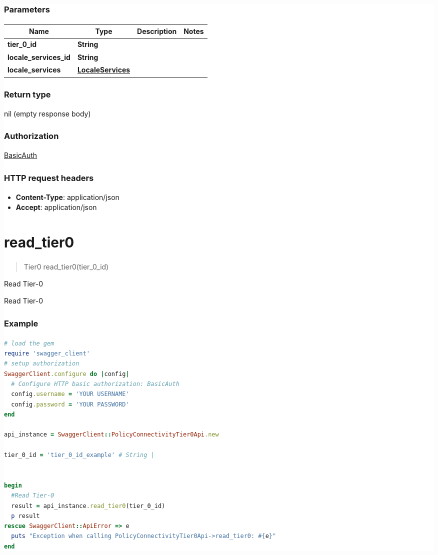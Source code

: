 ### Parameters

Name | Type | Description  | Notes
------------- | ------------- | ------------- | -------------
 **tier_0_id** | **String**|  | 
 **locale_services_id** | **String**|  | 
 **locale_services** | [**LocaleServices**](LocaleServices.md)|  | 

### Return type

nil (empty response body)

### Authorization

[BasicAuth](../README.md#BasicAuth)

### HTTP request headers

 - **Content-Type**: application/json
 - **Accept**: application/json



# **read_tier0**
> Tier0 read_tier0(tier_0_id)

Read Tier-0

Read Tier-0

### Example
```ruby
# load the gem
require 'swagger_client'
# setup authorization
SwaggerClient.configure do |config|
  # Configure HTTP basic authorization: BasicAuth
  config.username = 'YOUR USERNAME'
  config.password = 'YOUR PASSWORD'
end

api_instance = SwaggerClient::PolicyConnectivityTier0Api.new

tier_0_id = 'tier_0_id_example' # String | 


begin
  #Read Tier-0
  result = api_instance.read_tier0(tier_0_id)
  p result
rescue SwaggerClient::ApiError => e
  puts "Exception when calling PolicyConnectivityTier0Api->read_tier0: #{e}"
end
```

